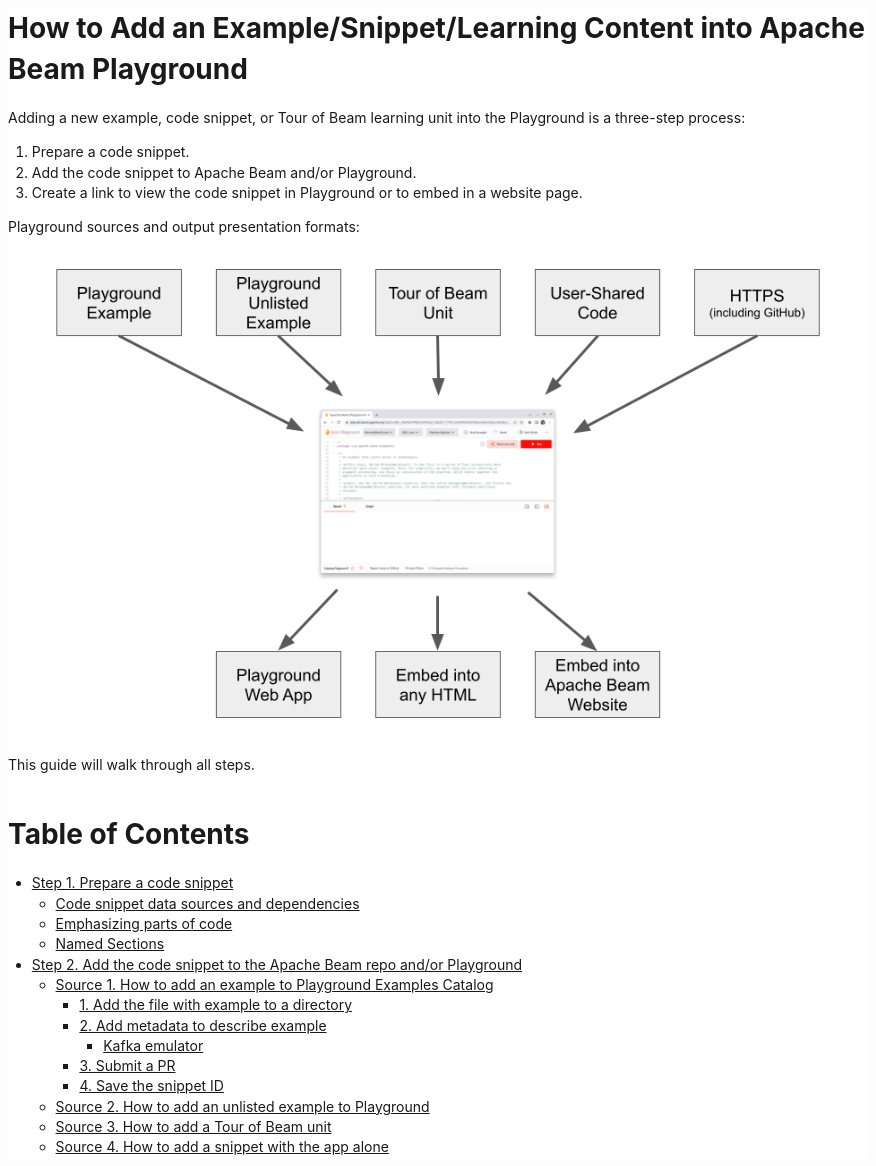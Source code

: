 

# How to Add an Example/Snippet/Learning Content into Apache Beam Playground

Adding a new example, code snippet, or Tour of Beam learning unit into the Playground is a three-step process:

1. Prepare a code snippet.
2. Add the code snippet to Apache Beam and/or Playground.
3. Create a link to view the code snippet in Playground or to embed in a website page.


Playground sources and output presentation formats:

![Workflow](doc/load_your_code/images/workflow.png)

This guide will walk through all steps.


# Table of Contents

- [Step 1. Prepare a code snippet](#step-1-prepare-a-code-snippet)
  * [Code snippet data sources and dependencies](#code-snippet-data-sources-and-dependencies)
  * [Emphasizing parts of code](#emphasizing-parts-of-code)
  * [Named Sections](#named-sections)
- [Step 2. Add the code snippet to the Apache Beam repo and/or Playground](#step-2-add-the-code-snippet-to-the-apache-beam-repo-andor-playground)
  * [Source 1. How to add an example to Playground Examples Catalog](#source-1-how-to-add-an-example-to-playground-examples-catalog)
    + [1. Add the file with example to a directory](#1-add-the-file-with-example-to-a-directory)
    + [2. Add metadata to describe example](#2-add-metadata-to-describe-the-example)
      - [Kafka emulator](#kafka-emulator)
    + [3. Submit a PR](#3-submit-a-pr)
    + [4. Save the snippet ID](#4-save-the-snippet-id)
  * [Source 2. How to add an unlisted example to Playground](#source-2-how-to-add-an-unlisted-example-to-playground)
  * [Source 3. How to add a Tour of Beam unit](#source-3-how-to-add-a-tour-of-beam-unit)
  * [Source 4. How to add a snippet with the app alone](#source-4-how-to-add-a-snippet-with-the-app-alone)